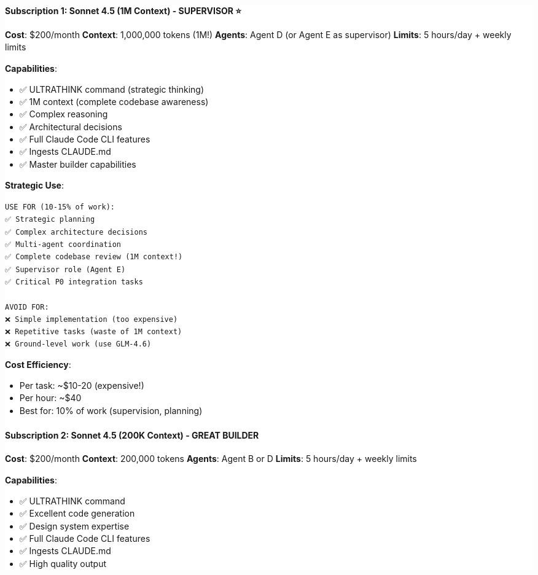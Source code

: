 #### **Subscription 1: Sonnet 4.5 (1M Context) - SUPERVISOR** ⭐

**Cost**: $200/month
**Context**: 1,000,000 tokens (1M!)
**Agents**: Agent D (or Agent E as supervisor)
**Limits**: 5 hours/day + weekly limits

**Capabilities**:
- ✅ ULTRATHINK command (strategic thinking)
- ✅ 1M context (complete codebase awareness)
- ✅ Complex reasoning
- ✅ Architectural decisions
- ✅ Full Claude Code CLI features
- ✅ Ingests CLAUDE.md
- ✅ Master builder capabilities

**Strategic Use**:
```
USE FOR (10-15% of work):
✅ Strategic planning
✅ Complex architecture decisions
✅ Multi-agent coordination
✅ Complete codebase review (1M context!)
✅ Supervisor role (Agent E)
✅ Critical P0 integration tasks

AVOID FOR:
❌ Simple implementation (too expensive)
❌ Repetitive tasks (waste of 1M context)
❌ Ground-level work (use GLM-4.6)
```

**Cost Efficiency**:
- Per task: ~$10-20 (expensive!)
- Per hour: ~$40
- Best for: 10% of work (supervision, planning)

#### **Subscription 2: Sonnet 4.5 (200K Context) - GREAT BUILDER**

**Cost**: $200/month
**Context**: 200,000 tokens
**Agents**: Agent B or D
**Limits**: 5 hours/day + weekly limits

**Capabilities**:
- ✅ ULTRATHINK command
- ✅ Excellent code generation
- ✅ Design system expertise
- ✅ Full Claude Code CLI features
- ✅ Ingests CLAUDE.md
- ✅ High quality output
